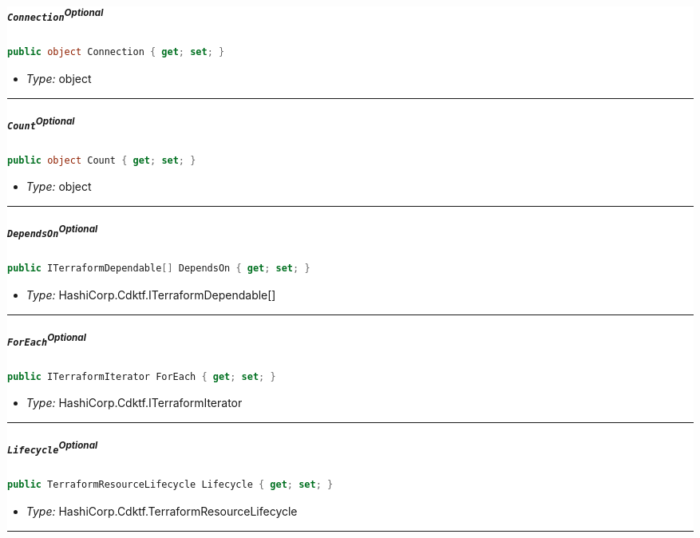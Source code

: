 
##### `Connection`<sup>Optional</sup> <a name="Connection" id="@cdktf/provider-cloudflare.tunnelRoute.TunnelRouteConfig.property.connection"></a>

```csharp
public object Connection { get; set; }
```

- *Type:* object

---

##### `Count`<sup>Optional</sup> <a name="Count" id="@cdktf/provider-cloudflare.tunnelRoute.TunnelRouteConfig.property.count"></a>

```csharp
public object Count { get; set; }
```

- *Type:* object

---

##### `DependsOn`<sup>Optional</sup> <a name="DependsOn" id="@cdktf/provider-cloudflare.tunnelRoute.TunnelRouteConfig.property.dependsOn"></a>

```csharp
public ITerraformDependable[] DependsOn { get; set; }
```

- *Type:* HashiCorp.Cdktf.ITerraformDependable[]

---

##### `ForEach`<sup>Optional</sup> <a name="ForEach" id="@cdktf/provider-cloudflare.tunnelRoute.TunnelRouteConfig.property.forEach"></a>

```csharp
public ITerraformIterator ForEach { get; set; }
```

- *Type:* HashiCorp.Cdktf.ITerraformIterator

---

##### `Lifecycle`<sup>Optional</sup> <a name="Lifecycle" id="@cdktf/provider-cloudflare.tunnelRoute.TunnelRouteConfig.property.lifecycle"></a>

```csharp
public TerraformResourceLifecycle Lifecycle { get; set; }
```

- *Type:* HashiCorp.Cdktf.TerraformResourceLifecycle

---
